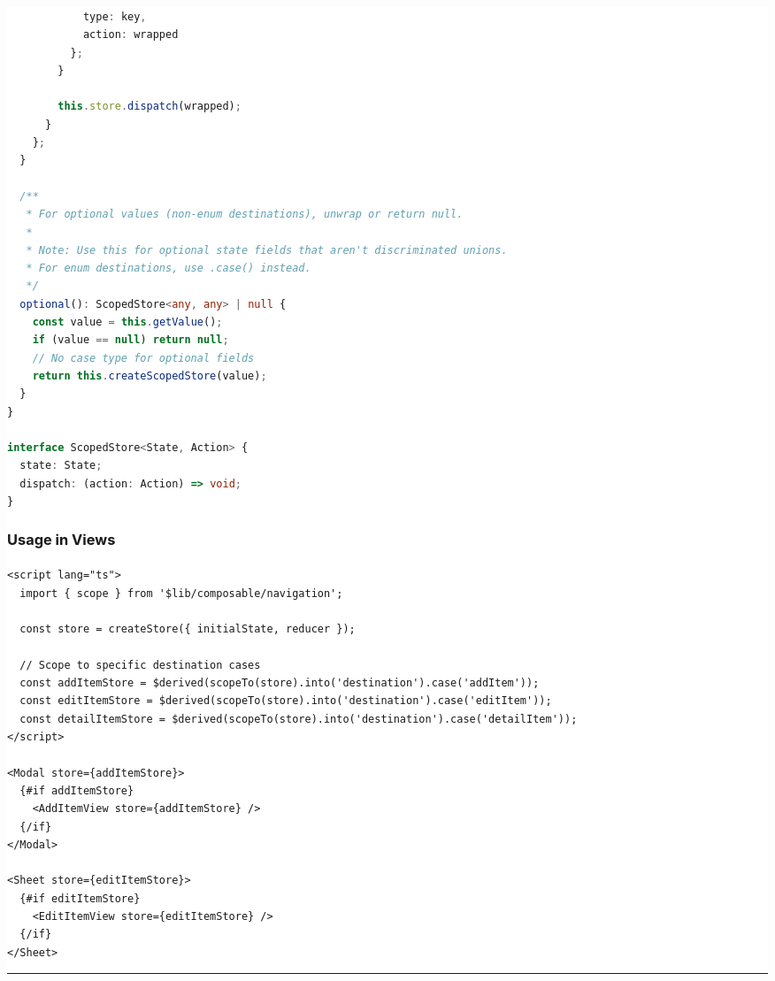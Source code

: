 ```typescript
            type: key,
            action: wrapped
          };
        }

        this.store.dispatch(wrapped);
      }
    };
  }

  /**
   * For optional values (non-enum destinations), unwrap or return null.
   *
   * Note: Use this for optional state fields that aren't discriminated unions.
   * For enum destinations, use .case() instead.
   */
  optional(): ScopedStore<any, any> | null {
    const value = this.getValue();
    if (value == null) return null;
    // No case type for optional fields
    return this.createScopedStore(value);
  }
}

interface ScopedStore<State, Action> {
  state: State;
  dispatch: (action: Action) => void;
}
```

### Usage in Views

```svelte
<script lang="ts">
  import { scope } from '$lib/composable/navigation';

  const store = createStore({ initialState, reducer });

  // Scope to specific destination cases
  const addItemStore = $derived(scopeTo(store).into('destination').case('addItem'));
  const editItemStore = $derived(scopeTo(store).into('destination').case('editItem'));
  const detailItemStore = $derived(scopeTo(store).into('destination').case('detailItem'));
</script>

<Modal store={addItemStore}>
  {#if addItemStore}
    <AddItemView store={addItemStore} />
  {/if}
</Modal>

<Sheet store={editItemStore}>
  {#if editItemStore}
    <EditItemView store={editItemStore} />
  {/if}
</Sheet>
```

---
